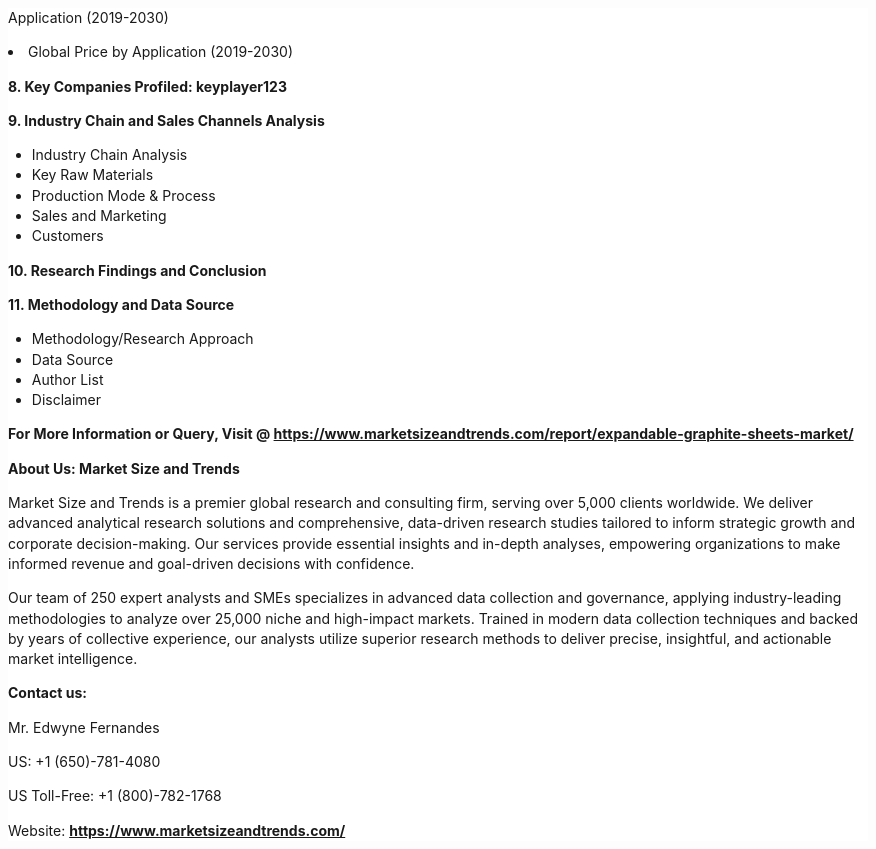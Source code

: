 Application (2019-2030)</li><li>Global Price by Application (2019-2030)</li></ul><p><strong>8. Key Companies Profiled: keyplayer123</strong></p><p><strong>9. Industry Chain and Sales Channels Analysis</strong></p><ul><li>Industry Chain Analysis</li><li>Key Raw Materials</li><li>Production Mode &amp; Process</li><li>Sales and Marketing</li><li>Customers</li></ul><p><strong>10. Research Findings and Conclusion</strong></p><p><strong>11. Methodology and Data Source</strong></p><ul><li>Methodology/Research Approach</li><li>Data Source</li><li>Author List</li><li>Disclaimer</li></ul></p><p><strong>For More Information or Query, Visit @ <a href="https://www.marketsizeandtrends.com/report/expandable-graphite-sheets-market/">https://www.marketsizeandtrends.com/report/expandable-graphite-sheets-market/</a></strong></p><p><strong>About Us: Market Size and Trends</strong></p><p>Market Size and Trends is a premier global research and consulting firm, serving over 5,000 clients worldwide. We deliver advanced analytical research solutions and comprehensive, data-driven research studies tailored to inform strategic growth and corporate decision-making. Our services provide essential insights and in-depth analyses, empowering organizations to make informed revenue and goal-driven decisions with confidence.</p><p>Our team of 250 expert analysts and SMEs specializes in advanced data collection and governance, applying industry-leading methodologies to analyze over 25,000 niche and high-impact markets. Trained in modern data collection techniques and backed by years of collective experience, our analysts utilize superior research methods to deliver precise, insightful, and actionable market intelligence.</p><p><strong>Contact us:</strong></p><p>Mr. Edwyne Fernandes</p><p>US: +1 (650)-781-4080</p><p>US Toll-Free: +1 (800)-782-1768</p><p>Website: <strong><a href="https://www.marketsizeandtrends.com/">https://www.marketsizeandtrends.com/</a></strong></p>

